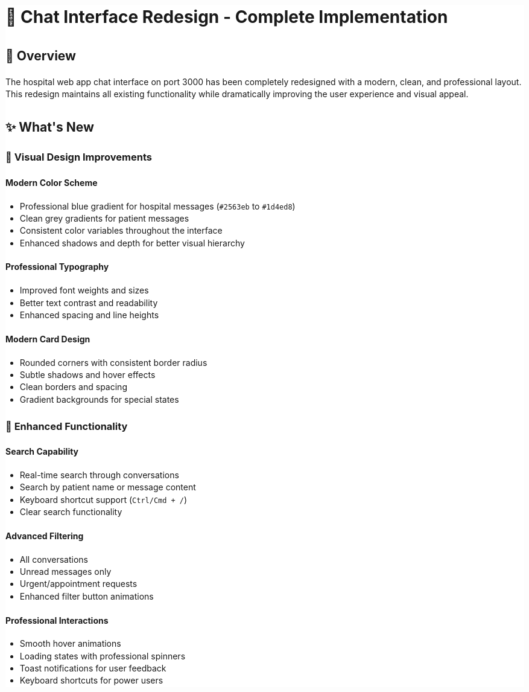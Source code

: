 # 🎨 Chat Interface Redesign - Complete Implementation

## 🚀 Overview
The hospital web app chat interface on port 3000 has been completely redesigned with a modern, clean, and professional layout. This redesign maintains all existing functionality while dramatically improving the user experience and visual appeal.

## ✨ What's New

### 🎨 **Visual Design Improvements**

#### **Modern Color Scheme**
- Professional blue gradient for hospital messages (`#2563eb` to `#1d4ed8`)
- Clean grey gradients for patient messages
- Consistent color variables throughout the interface
- Enhanced shadows and depth for better visual hierarchy

#### **Professional Typography**
- Improved font weights and sizes
- Better text contrast and readability
- Enhanced spacing and line heights

#### **Modern Card Design**
- Rounded corners with consistent border radius
- Subtle shadows and hover effects
- Clean borders and spacing
- Gradient backgrounds for special states

### 🔧 **Enhanced Functionality**

#### **Search Capability**
- Real-time search through conversations
- Search by patient name or message content
- Keyboard shortcut support (`Ctrl/Cmd + /`)
- Clear search functionality

#### **Advanced Filtering**
- All conversations
- Unread messages only
- Urgent/appointment requests
- Enhanced filter button animations

#### **Professional Interactions**
- Smooth hover animations
- Loading states with professional spinners
- Toast notifications for user feedback
- Keyboard shortcuts for power users
